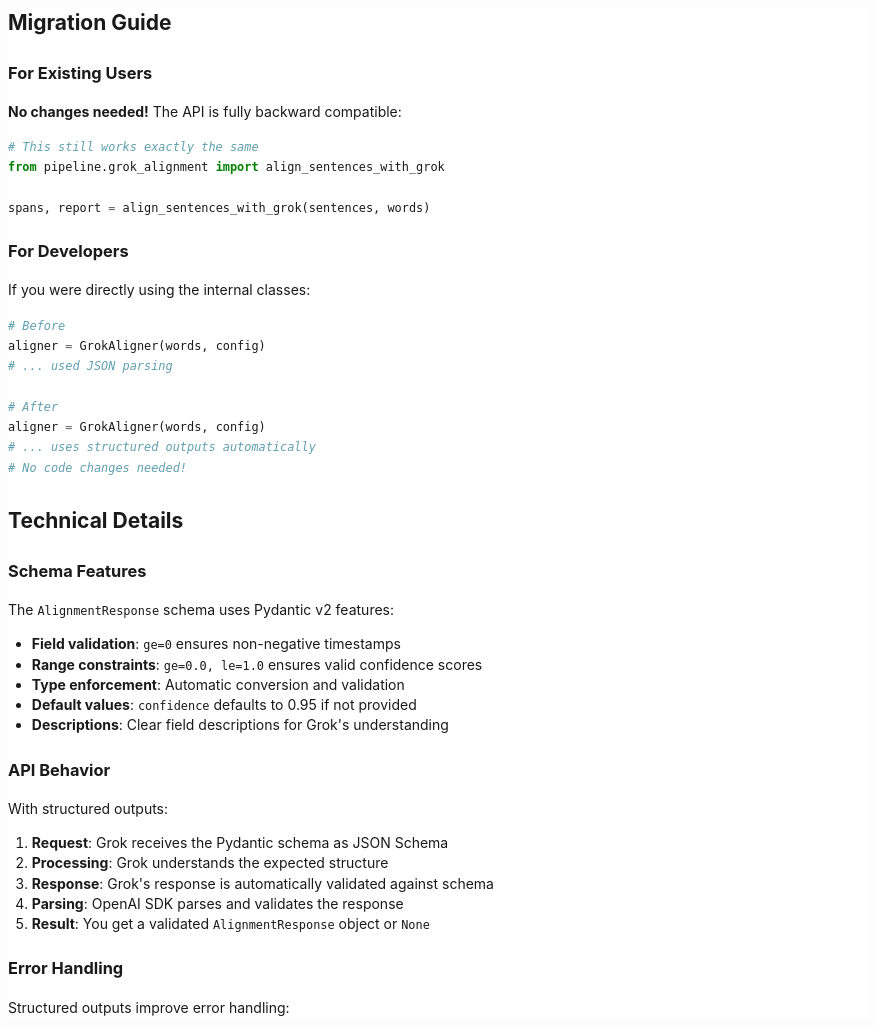## Migration Guide

### For Existing Users

**No changes needed!** The API is fully backward compatible:

```python
# This still works exactly the same
from pipeline.grok_alignment import align_sentences_with_grok

spans, report = align_sentences_with_grok(sentences, words)
```

### For Developers

If you were directly using the internal classes:

```python
# Before
aligner = GrokAligner(words, config)
# ... used JSON parsing

# After
aligner = GrokAligner(words, config)
# ... uses structured outputs automatically
# No code changes needed!
```

## Technical Details

### Schema Features

The `AlignmentResponse` schema uses Pydantic v2 features:

- **Field validation**: `ge=0` ensures non-negative timestamps
- **Range constraints**: `ge=0.0, le=1.0` ensures valid confidence scores
- **Type enforcement**: Automatic conversion and validation
- **Default values**: `confidence` defaults to 0.95 if not provided
- **Descriptions**: Clear field descriptions for Grok's understanding

### API Behavior

With structured outputs:

1. **Request**: Grok receives the Pydantic schema as JSON Schema
2. **Processing**: Grok understands the expected structure
3. **Response**: Grok's response is automatically validated against schema
4. **Parsing**: OpenAI SDK parses and validates the response
5. **Result**: You get a validated `AlignmentResponse` object or `None`

### Error Handling

Structured outputs improve error handling:
